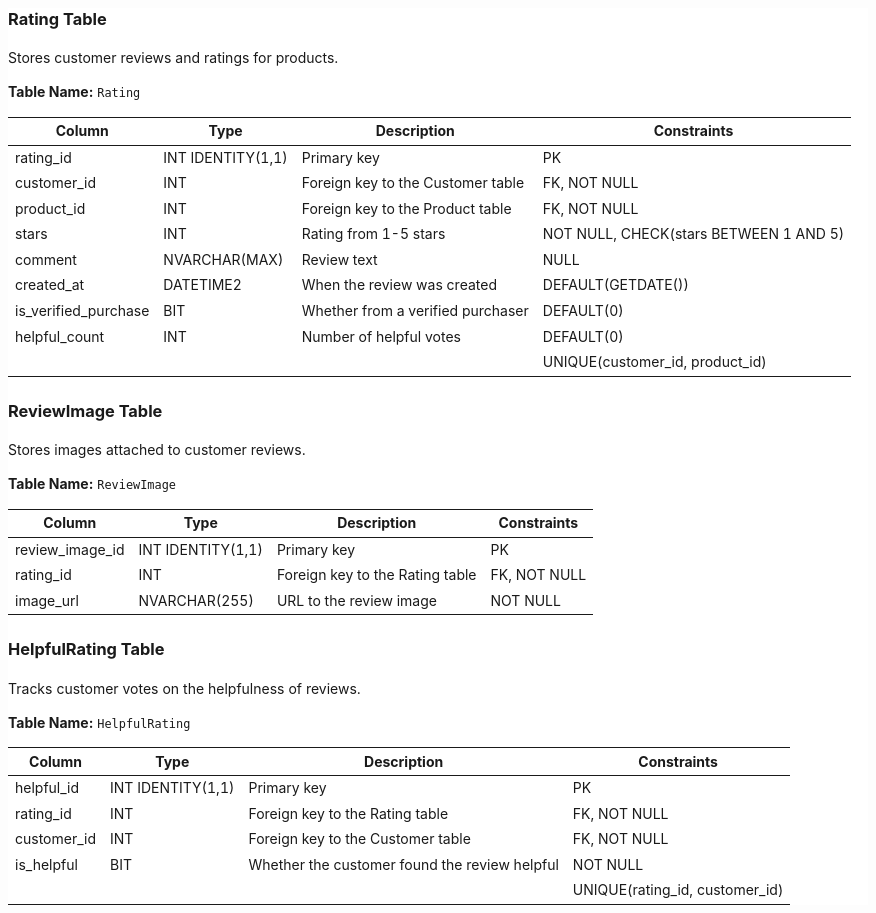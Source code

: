 ### Rating Table
Stores customer reviews and ratings for products.

**Table Name:** `Rating`

| Column | Type | Description | Constraints |
|--------|------|-------------|------------|
| rating_id | INT IDENTITY(1,1) | Primary key | PK |
| customer_id | INT | Foreign key to the Customer table | FK, NOT NULL |
| product_id | INT | Foreign key to the Product table | FK, NOT NULL |
| stars | INT | Rating from 1-5 stars | NOT NULL, CHECK(stars BETWEEN 1 AND 5) |
| comment | NVARCHAR(MAX) | Review text | NULL |
| created_at | DATETIME2 | When the review was created | DEFAULT(GETDATE()) |
| is_verified_purchase | BIT | Whether from a verified purchaser | DEFAULT(0) |
| helpful_count | INT | Number of helpful votes | DEFAULT(0) |
|  |  |  | UNIQUE(customer_id, product_id) |

### ReviewImage Table
Stores images attached to customer reviews.

**Table Name:** `ReviewImage`

| Column | Type | Description | Constraints |
|--------|------|-------------|------------|
| review_image_id | INT IDENTITY(1,1) | Primary key | PK |
| rating_id | INT | Foreign key to the Rating table | FK, NOT NULL |
| image_url | NVARCHAR(255) | URL to the review image | NOT NULL |

### HelpfulRating Table
Tracks customer votes on the helpfulness of reviews.

**Table Name:** `HelpfulRating`

| Column | Type | Description | Constraints |
|--------|------|-------------|------------|
| helpful_id | INT IDENTITY(1,1) | Primary key | PK |
| rating_id | INT | Foreign key to the Rating table | FK, NOT NULL |
| customer_id | INT | Foreign key to the Customer table | FK, NOT NULL |
| is_helpful | BIT | Whether the customer found the review helpful | NOT NULL |
|  |  |  | UNIQUE(rating_id, customer_id) |
